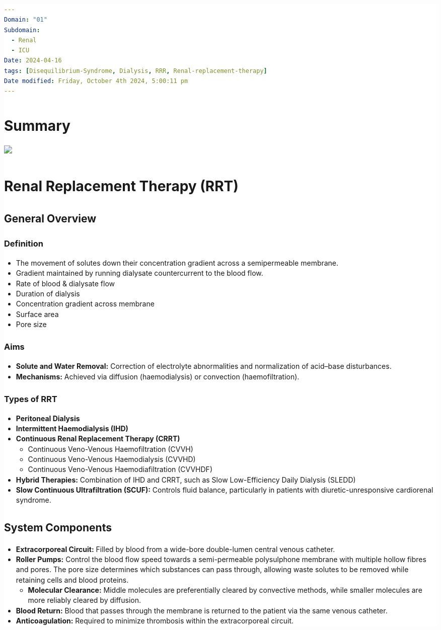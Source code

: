 ```yaml
---
Domain: "01"
Subdomain:
  - Renal
  - ICU
Date: 2024-04-16
tags: [Disequilibrium-Syndrome, Dialysis, RRR, Renal-replacement-therapy]
Date modified: Friday, October 4th 2024, 5:00:11 pm
---
```


# Summary

![](Pasted%20image%2020240516212657.png)

# Renal Replacement Therapy (RRT)

## General Overview
### Definition
- The movement of solutes down their concentration gradient across a semipermeable membrane.
- Gradient maintained by running dialysate countercurrent to the blood flow.
- Rate of blood & dialysate flow
- Duration of dialysis
- Concentration gradient across membrane
- Surface area
- Pore size

### Aims
- **Solute and Water Removal:** Correction of electrolyte abnormalities and normalization of acid–base disturbances.
- **Mechanisms:** Achieved via diffusion (haemodialysis) or convection (haemofiltration).

### Types of RRT
- **Peritoneal Dialysis**
- **Intermittent Haemodialysis (IHD)**
- **Continuous Renal Replacement Therapy (CRRT)**
  - Continuous Veno-Venous Haemofiltration (CVVH)
  - Continuous Veno-Venous Haemodialysis (CVVHD)
  - Continuous Veno-Venous Haemodiafiltration (CVVHDF)
- **Hybrid Therapies:** Combination of IHD and CRRT, such as Slow Low-Efficiency Daily Dialysis (SLEDD)
- **Slow Continuous Ultrafiltration (SCUF):** Controls fluid balance, particularly in patients with diuretic-unresponsive cardiorenal syndrome.

## System Components
- **Extracorporeal Circuit:** Filled by blood from a wide-bore double-lumen central venous catheter.
- **Roller Pumps:** Control the blood flow speed towards a semi-permeable polysulphone membrane with multiple hollow fibres and pores. The pore size determines which substances can pass through, allowing waste solutes to be removed while retaining cells and blood proteins.
  - **Molecular Clearance:** Middle molecules are preferentially cleared by convective methods, while smaller molecules are more reliably cleared by diffusion.
- **Blood Return:** Blood that passes through the membrane is returned to the patient via the same venous catheter.
- **Anticoagulation:** Required to minimize thrombosis within the extracorporeal circuit.
